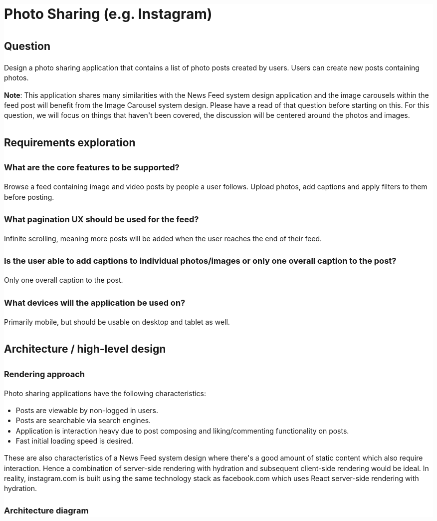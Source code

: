 # Photo Sharing (e.g. Instagram)

## Question
Design a photo sharing application that contains a list of photo posts created by users. Users can create new posts containing photos.

**Note**: This application shares many similarities with the News Feed system design application and the image carousels within the feed post will benefit from the Image Carousel system design. Please have a read of that question before starting on this. For this question, we will focus on things that haven't been covered, the discussion will be centered around the photos and images.

## Requirements exploration
### What are the core features to be supported?
Browse a feed containing image and video posts by people a user follows.
Upload photos, add captions and apply filters to them before posting.
### What pagination UX should be used for the feed?
Infinite scrolling, meaning more posts will be added when the user reaches the end of their feed.

### Is the user able to add captions to individual photos/images or only one overall caption to the post?
Only one overall caption to the post.

### What devices will the application be used on?
Primarily mobile, but should be usable on desktop and tablet as well.

## Architecture / high-level design
### Rendering approach
Photo sharing applications have the following characteristics:

- Posts are viewable by non-logged in users.
- Posts are searchable via search engines.
- Application is interaction heavy due to post composing and liking/commenting functionality on posts.
- Fast initial loading speed is desired.

These are also characteristics of a News Feed system design where there's a good amount of static content which also require interaction. Hence a combination of server-side rendering with hydration and subsequent client-side rendering would be ideal. In reality, instagram.com is built using the same technology stack as facebook.com which uses React server-side rendering with hydration.

### Architecture diagram
